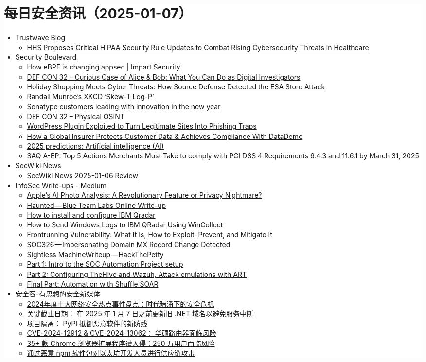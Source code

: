 # 每日安全资讯（2025-01-07）

- Trustwave Blog
  - [HHS Proposes Critical HIPAA Security Rule Updates to Combat Rising Cybersecurity Threats in Healthcare](https://www.trustwave.com/en-us/resources/blogs/trustwave-blog/hhs-proposes-critical-hipaa-security-rule-updates-to-combat-rising-cybersecurity-threats-in-healthcare/)
- Security Boulevard
  - [How eBPF is changing appsec | Impart Security](https://securityboulevard.com/2025/01/how-ebpf-is-changing-appsec-impart-security/)
  - [DEF CON 32 –  Curious Case of Alice & Bob: What You Can Do as Digital Investigators](https://securityboulevard.com/2025/01/def-con-32-curious-case-of-alice-bob-what-you-can-do-as-digital-investigators/)
  - [Holiday Shopping Meets Cyber Threats: How Source Defense Detected the ESA Store Attack](https://securityboulevard.com/2025/01/holiday-shopping-meets-cyber-threats-how-source-defense-detected-the-esa-store-attack/)
  - [Randall Munroe’s XKCD ‘Skew-T Log-P’](https://securityboulevard.com/2025/01/randall-munroes-xkcd-skew-t-log-p/)
  - [Sonatype customers leading with innovation in the new year](https://securityboulevard.com/2025/01/sonatype-customers-leading-with-innovation-in-the-new-year/)
  - [DEF CON 32 –  Physical OSINT](https://securityboulevard.com/2025/01/def-con-32-physical-osint/)
  - [WordPress Plugin Exploited to Turn Legitimate Sites Into Phishing Traps](https://securityboulevard.com/2025/01/wordpress-plugin-exploited-to-turn-legitimate-sites-into-phishing-traps/)
  - [How a Global Insurer Protects Customer Data & Achieves Compliance With DataDome](https://securityboulevard.com/2025/01/how-a-global-insurer-protects-customer-data-achieves-compliance-with-datadome/)
  - [2025 predictions: Artificial intelligence (AI)](https://securityboulevard.com/2025/01/2025-predictions-artificial-intelligence-ai/)
  - [SAQ A-EP: Top 5 Actions Merchants Must Take to comply with PCI DSS 4 Requirements 6.4.3 and 11.6.1 by March 31, 2025](https://securityboulevard.com/2025/01/saq-a-ep-top-5-actions-merchants-must-take-to-comply-with-pci-dss-4-requirements-6-4-3-and-11-6-1-by-march-31-2025/)
- SecWiki News
  - [SecWiki News 2025-01-06 Review](http://www.sec-wiki.com/?2025-01-06)
- InfoSec Write-ups - Medium
  - [Apple’s AI Photo Analysis: A Revolutionary Feature or Privacy Nightmare?](https://infosecwriteups.com/apples-ai-photo-analysis-a-revolutionary-feature-or-privacy-nightmare-21b80465d4dc?source=rss----7b722bfd1b8d---4)
  - [Haunted — Blue Team Labs Online Write-up](https://infosecwriteups.com/haunted-blue-team-labs-online-write-up-00eb3fb9fd77?source=rss----7b722bfd1b8d---4)
  - [How to install and configure IBM Qradar](https://infosecwriteups.com/how-to-install-and-configure-ibm-qradar-a66769a4bc1f?source=rss----7b722bfd1b8d---4)
  - [How to Send Windows Logs to IBM QRadar Using WinCollect](https://infosecwriteups.com/how-to-send-windows-logs-to-ibm-qradar-using-wincollect-20e42ce7e861?source=rss----7b722bfd1b8d---4)
  - [Frontrunning Vulnerability: What It Is, How to Exploit, Prevent, and Mitigate It](https://infosecwriteups.com/frontrunning-vulnerability-what-it-is-how-to-exploit-prevent-and-mitigate-it-19149db077bd?source=rss----7b722bfd1b8d---4)
  - [SOC326 — Impersonating Domain MX Record Change Detected](https://infosecwriteups.com/soc326-impersonating-domain-mx-record-change-detected-bdce590aef48?source=rss----7b722bfd1b8d---4)
  - [Sightless MachineWriteup — HackThePetty](https://infosecwriteups.com/sightless-machinewriteup-hackthepetty-e4fd7b148693?source=rss----7b722bfd1b8d---4)
  - [Part 1: Intro to the SOC Automation Project setup](https://infosecwriteups.com/part-1-intro-to-the-soc-automation-project-setup-ece0a1de93cd?source=rss----7b722bfd1b8d---4)
  - [Part 2: Configuring TheHive and Wazuh, Attack emulations with ART](https://infosecwriteups.com/part-2-configuring-thehive-and-wazuh-e8e74bbafcba?source=rss----7b722bfd1b8d---4)
  - [Final Part: Automation with Shuffle SOAR](https://infosecwriteups.com/final-part-configuring-shuffle-soar-28e3674ede22?source=rss----7b722bfd1b8d---4)
- 安全客-有思想的安全新媒体
  - [2024年度十大网络安全热点事件盘点：时代暗涌下的安全危机](https://www.anquanke.com/post/id/303291)
  - [关键截止日期： 在 2025 年 1 月 7 日之前更新旧 .NET 域名以避免服务中断](https://www.anquanke.com/post/id/303282)
  - [项目隔离： PyPI 抵御恶意软件的新防线](https://www.anquanke.com/post/id/303279)
  - [CVE-2024-12912 & CVE-2024-13062： 华硕路由器面临风险](https://www.anquanke.com/post/id/303275)
  - [35+ 款 Chrome 浏览器扩展程序遭入侵：250 万用户面临风险](https://www.anquanke.com/post/id/303270)
  - [通过恶意 npm 软件包对以太坊开发人员进行供应链攻击](https://www.anquanke.com/post/id/303267)